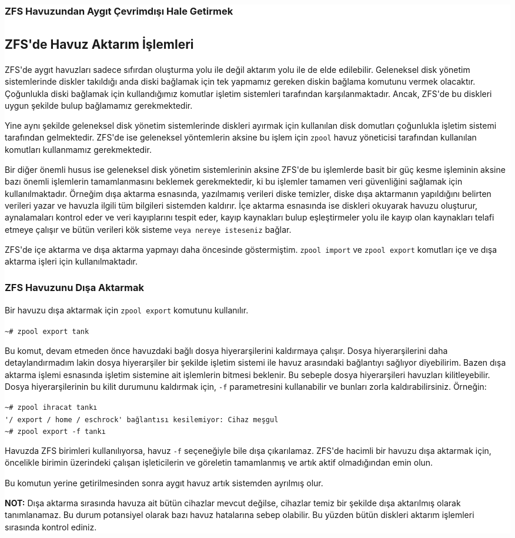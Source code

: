 ### ZFS Havuzundan Aygıt Çevrimdışı Hale Getirmek



## ZFS'de Havuz Aktarım İşlemleri

ZFS'de aygıt havuzları sadece sıfırdan oluşturma yolu ile değil aktarım yolu ile de elde edilebilir. Geleneksel disk yönetim sistemlerinde diskler takıldığı anda diski bağlamak için tek yapmamız gereken diskin bağlama komutunu vermek olacaktır. Çoğunlukla diski bağlamak için kullandığımız komutlar işletim sistemleri tarafından karşılanmaktadır. Ancak, ZFS'de bu diskleri uygun şekilde bulup bağlamamız gerekmektedir.


Yine aynı şekilde geleneksel disk yönetim sistemlerinde diskleri ayırmak için kullanılan disk domutları çoğunlukla işletim sistemi tarafından gelmektedir. ZFS'de ise geleneksel yöntemlerin aksine bu işlem için `zpool` havuz yöneticisi tarafından kullanılan komutları kullanmamız gerekmektedir.

Bir diğer önemli husus ise geleneksel disk yönetim sistemlerinin aksine ZFS'de bu işlemlerde basit bir güç kesme işleminin aksine bazı önemli işlemlerin tamamlanmasını beklemek gerekmektedir, ki bu işlemler tamamen veri güvenliğini sağlamak için kullanılmaktadır. Örneğim dışa aktarma esnasında, yazılmamış verileri diske temizler, diske dışa aktarmanın yapıldığını belirten verileri yazar ve havuzla ilgili tüm bilgileri sistemden kaldırır. İçe aktarma esnasında ise diskleri okuyarak havuzu oluşturur, aynalamaları kontrol eder ve veri kayıplarını tespit eder, kayıp kaynakları bulup eşleştirmeler yolu ile kayıp olan kaynakları telafi etmeye çalışır ve bütün verileri kök sisteme `veya nereye isteseniz` bağlar.

ZFS'de içe aktarma ve dışa aktarma yapmayı daha öncesinde göstermiştim. `zpool import` ve `zpool export` komutları içe ve dışa aktarma işleri için kullanılmaktadır.

### ZFS Havuzunu Dışa Aktarmak

Bir havuzu dışa aktarmak için `zpool export` komutunu kullanılır.

```
~# zpool export tank
```

Bu komut, devam etmeden önce havuzdaki bağlı dosya hiyerarşilerini kaldırmaya çalışır. Dosya hiyerarşilerini daha detaylandırmadım lakin dosya hiyerarşiler bir şekilde işletim sistemi ile havuz arasındaki bağlantıyı sağlıyor diyebilirim. Bazen dışa aktarma işlemi esnasında işletim sistemine ait işlemlerin bitmesi beklenir. Bu sebeple dosya hiyerarşileri havuzları kilitleyebilir. Dosya hiyerarşilerinin bu kilit durumunu kaldırmak için, `-f` parametresini kullanabilir ve bunları zorla kaldırabilirsiniz. Örneğin:

```
~# zpool ihracat tankı
'/ export / home / eschrock' bağlantısı kesilemiyor: Cihaz meşgul
~# zpool export -f tankı
```

Havuzda ZFS birimleri kullanılıyorsa, havuz `-f` seçeneğiyle bile dışa çıkarılamaz. ZFS'de hacimli bir havuzu dışa aktarmak için, öncelikle birimin üzerindeki çalışan işleticilerin ve göreletin tamamlanmış ve artık aktif olmadığından emin olun.

Bu komutun yerine getirilmesinden sonra aygıt havuz artık sistemden ayrılmış olur.

**NOT:** Dışa aktarma sırasında havuza ait bütün cihazlar mevcut değilse, cihazlar temiz bir şekilde dışa aktarılmış olarak tanımlanamaz. Bu durum potansiyel olarak bazı havuz hatalarına sebep olabilir. Bu yüzden bütün diskleri aktarım işlemleri sırasında kontrol ediniz.
